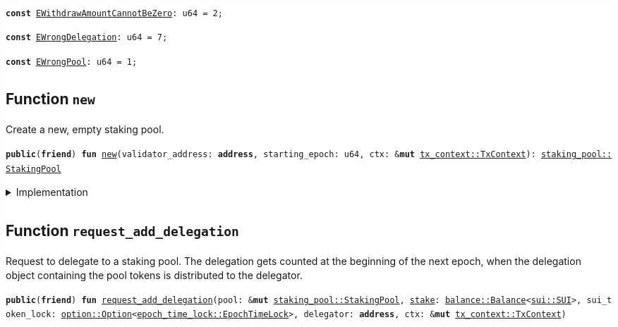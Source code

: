 
<pre><code><b>const</b> <a href="staking_pool.md#0x2_staking_pool_EWithdrawAmountCannotBeZero">EWithdrawAmountCannotBeZero</a>: u64 = 2;
</code></pre>



<a name="0x2_staking_pool_EWrongDelegation"></a>



<pre><code><b>const</b> <a href="staking_pool.md#0x2_staking_pool_EWrongDelegation">EWrongDelegation</a>: u64 = 7;
</code></pre>



<a name="0x2_staking_pool_EWrongPool"></a>



<pre><code><b>const</b> <a href="staking_pool.md#0x2_staking_pool_EWrongPool">EWrongPool</a>: u64 = 1;
</code></pre>



<a name="0x2_staking_pool_new"></a>

## Function `new`

Create a new, empty staking pool.


<pre><code><b>public</b>(<b>friend</b>) <b>fun</b> <a href="staking_pool.md#0x2_staking_pool_new">new</a>(validator_address: <b>address</b>, starting_epoch: u64, ctx: &<b>mut</b> <a href="tx_context.md#0x2_tx_context_TxContext">tx_context::TxContext</a>): <a href="staking_pool.md#0x2_staking_pool_StakingPool">staking_pool::StakingPool</a>
</code></pre>



<details><summary>Implementation</summary></details>

<a name="0x2_staking_pool_request_add_delegation"></a>

## Function `request_add_delegation`

Request to delegate to a staking pool. The delegation gets counted at the beginning of the next epoch,
when the delegation object containing the pool tokens is distributed to the delegator.


<pre><code><b>public</b>(<b>friend</b>) <b>fun</b> <a href="staking_pool.md#0x2_staking_pool_request_add_delegation">request_add_delegation</a>(pool: &<b>mut</b> <a href="staking_pool.md#0x2_staking_pool_StakingPool">staking_pool::StakingPool</a>, <a href="stake.md#0x2_stake">stake</a>: <a href="balance.md#0x2_balance_Balance">balance::Balance</a>&lt;<a href="sui.md#0x2_sui_SUI">sui::SUI</a>&gt;, sui_token_lock: <a href="_Option">option::Option</a>&lt;<a href="epoch_time_lock.md#0x2_epoch_time_lock_EpochTimeLock">epoch_time_lock::EpochTimeLock</a>&gt;, delegator: <b>address</b>, ctx: &<b>mut</b> <a href="tx_context.md#0x2_tx_context_TxContext">tx_context::TxContext</a>)
</code></pre>
